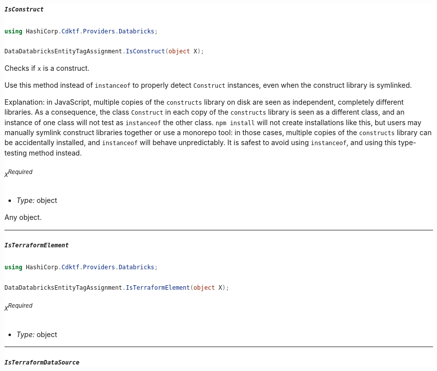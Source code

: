 
##### `IsConstruct` <a name="IsConstruct" id="@cdktf/provider-databricks.dataDatabricksEntityTagAssignment.DataDatabricksEntityTagAssignment.isConstruct"></a>

```csharp
using HashiCorp.Cdktf.Providers.Databricks;

DataDatabricksEntityTagAssignment.IsConstruct(object X);
```

Checks if `x` is a construct.

Use this method instead of `instanceof` to properly detect `Construct`
instances, even when the construct library is symlinked.

Explanation: in JavaScript, multiple copies of the `constructs` library on
disk are seen as independent, completely different libraries. As a
consequence, the class `Construct` in each copy of the `constructs` library
is seen as a different class, and an instance of one class will not test as
`instanceof` the other class. `npm install` will not create installations
like this, but users may manually symlink construct libraries together or
use a monorepo tool: in those cases, multiple copies of the `constructs`
library can be accidentally installed, and `instanceof` will behave
unpredictably. It is safest to avoid using `instanceof`, and using
this type-testing method instead.

###### `X`<sup>Required</sup> <a name="X" id="@cdktf/provider-databricks.dataDatabricksEntityTagAssignment.DataDatabricksEntityTagAssignment.isConstruct.parameter.x"></a>

- *Type:* object

Any object.

---

##### `IsTerraformElement` <a name="IsTerraformElement" id="@cdktf/provider-databricks.dataDatabricksEntityTagAssignment.DataDatabricksEntityTagAssignment.isTerraformElement"></a>

```csharp
using HashiCorp.Cdktf.Providers.Databricks;

DataDatabricksEntityTagAssignment.IsTerraformElement(object X);
```

###### `X`<sup>Required</sup> <a name="X" id="@cdktf/provider-databricks.dataDatabricksEntityTagAssignment.DataDatabricksEntityTagAssignment.isTerraformElement.parameter.x"></a>

- *Type:* object

---

##### `IsTerraformDataSource` <a name="IsTerraformDataSource" id="@cdktf/provider-databricks.dataDatabricksEntityTagAssignment.DataDatabricksEntityTagAssignment.isTerraformDataSource"></a>
